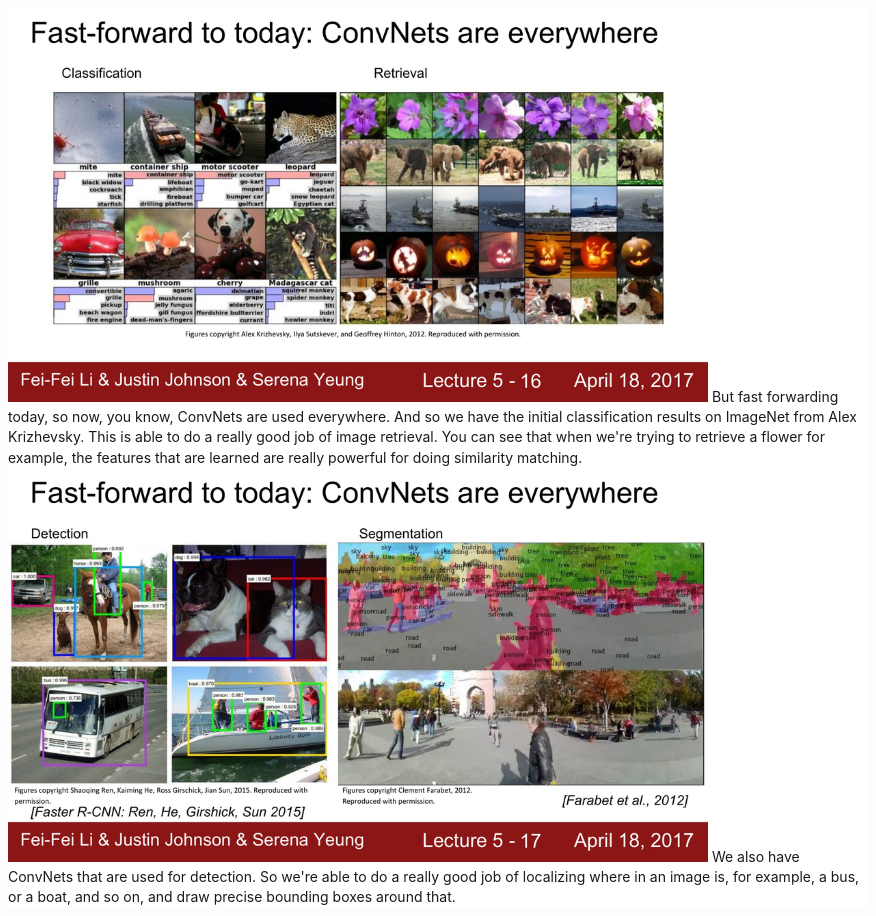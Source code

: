 <img src="./pics/cs231n_2017_lecture5-16.jpg" width="700">
But fast forwarding today, so now, you know, ConvNets are used everywhere.
And so we have the initial classification results on ImageNet from Alex Krizhevsky.
This is able to do a really good job of image retrieval.
You can see that when we're trying to retrieve a flower
for example, the features that are learned are really powerful for doing similarity matching.

<img src="./pics/cs231n_2017_lecture5-17.jpg" width="700">
We also have ConvNets that are used for detection.
So we're able to do a really
good job of localizing
where in an image is, for
example, a bus, or a boat,
and so on, and draw precise
bounding boxes around that.